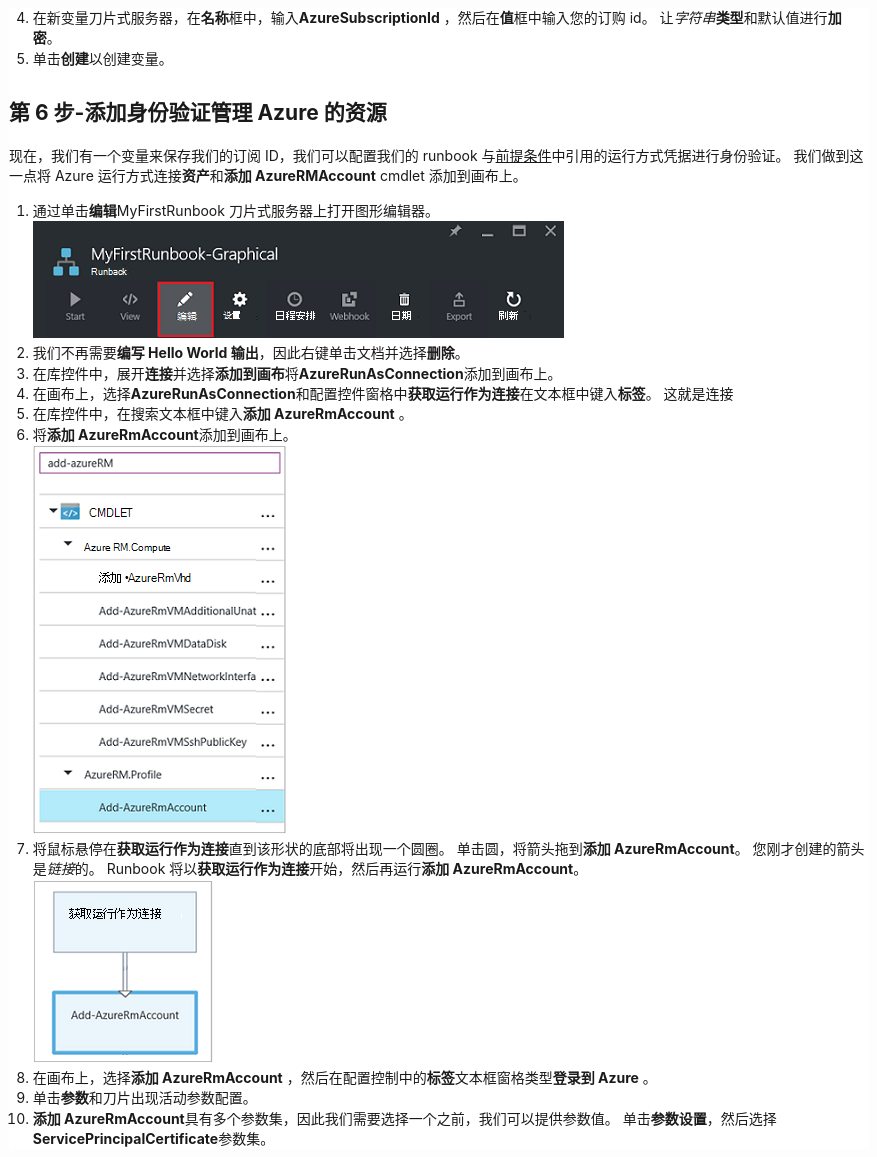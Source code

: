 4. 在新变量刀片式服务器，在**名称**框中，输入**AzureSubscriptionId** ，然后在**值**框中输入您的订购 id。  让*字符串***类型**和默认值进行**加密**。  
5. 单击**创建**以创建变量。  


## <a name="step-6---add-authentication-to-manage-azure-resources"></a>第 6 步-添加身份验证管理 Azure 的资源

现在，我们有一个变量来保存我们的订阅 ID，我们可以配置我们的 runbook 与[前提条件](#prerequisites)中引用的运行方式凭据进行身份验证。  我们做到这一点将 Azure 运行方式连接**资产**和**添加 AzureRMAccount** cmdlet 添加到画布上。  

1.  通过单击**编辑**MyFirstRunbook 刀片式服务器上打开图形编辑器。<br> ![编辑 runbook](media/automation-first-runbook-graphical/runbook-controls-edit-revised20165.png)
2.  我们不再需要**编写 Hello World 输出**，因此右键单击文档并选择**删除**。
3.  在库控件中，展开**连接**并选择**添加到画布**将**AzureRunAsConnection**添加到画布上。
4.  在画布上，选择**AzureRunAsConnection**和配置控件窗格中**获取运行作为连接**在文本框中键入**标签**。  这就是连接 
5.  在库控件中，在搜索文本框中键入**添加 AzureRmAccount** 。
6.  将**添加 AzureRmAccount**添加到画布上。<br> ![添加 AzureRMAccount](media/automation-first-runbook-graphical/search-powershell-cmdlet-addazurermaccount.png)
7.  将鼠标悬停在**获取运行作为连接**直到该形状的底部将出现一个圆圈。 单击圆，将箭头拖到**添加 AzureRmAccount**。  您刚才创建的箭头是*链接*的。  Runbook 将以**获取运行作为连接**开始，然后再运行**添加 AzureRmAccount**。<br> ![创建活动之间的链接](media/automation-first-runbook-graphical/runbook-link-auth-activities.png)
8.  在画布上，选择**添加 AzureRmAccount** ，然后在配置控制中的**标签**文本框窗格类型**登录到 Azure** 。
9.  单击**参数**和刀片出现活动参数配置。 
10.  **添加 AzureRmAccount**具有多个参数集，因此我们需要选择一个之前，我们可以提供参数值。  单击**参数设置**，然后选择**ServicePrincipalCertificate**参数集。 